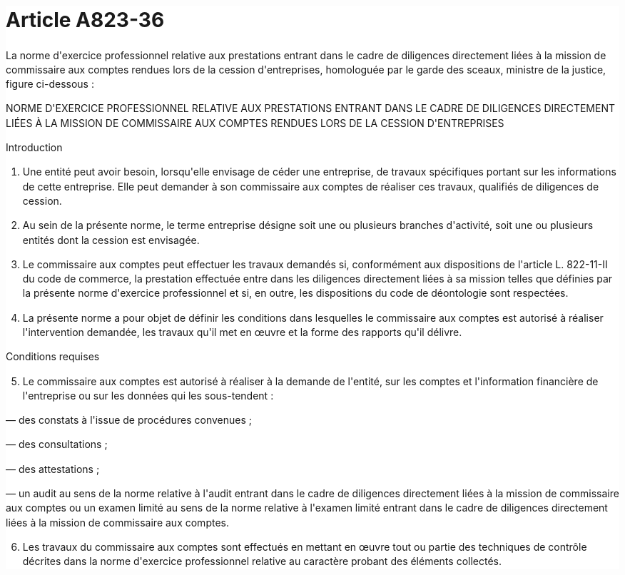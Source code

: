 # Article A823-36

La norme d'exercice professionnel relative aux prestations entrant dans le cadre de diligences directement liées à la mission
de commissaire aux comptes rendues lors de la cession d'entreprises, homologuée par le garde des sceaux, ministre de la
justice, figure ci-dessous : 

NORME D'EXERCICE PROFESSIONNEL RELATIVE AUX PRESTATIONS ENTRANT DANS LE CADRE DE DILIGENCES DIRECTEMENT LIÉES À LA MISSION DE
COMMISSAIRE AUX COMPTES RENDUES LORS DE LA CESSION D'ENTREPRISES 

Introduction 

1. Une entité peut avoir besoin, lorsqu'elle envisage de céder une entreprise, de travaux spécifiques portant sur les
informations de cette entreprise. Elle peut demander à son commissaire aux comptes de réaliser ces travaux, qualifiés de
diligences de cession. 

2. Au sein de la présente norme, le terme entreprise désigne soit une ou plusieurs branches d'activité, soit une ou plusieurs
entités dont la cession est envisagée. 

3. Le commissaire aux comptes peut effectuer les travaux demandés si, conformément aux dispositions de l'article L. 822-11-II
du code de commerce, la prestation effectuée entre dans les diligences directement liées à sa mission telles que définies par
la présente norme d'exercice professionnel et si, en outre, les dispositions du code de déontologie sont respectées. 

4. La présente norme a pour objet de définir les conditions dans lesquelles le commissaire aux comptes est autorisé à
réaliser l'intervention demandée, les travaux qu'il met en œuvre et la forme des rapports qu'il délivre. 

Conditions requises 

5. Le commissaire aux comptes est autorisé à réaliser à la demande de l'entité, sur les comptes et l'information financière
de l'entreprise ou sur les données qui les sous-tendent : 

― des constats à l'issue de procédures convenues ; 

― des consultations ; 

― des attestations ; 

― un audit au sens de la norme relative à l'audit entrant dans le cadre de diligences directement liées à la mission de
commissaire aux comptes ou un examen limité au sens de la norme relative à l'examen limité entrant dans le cadre de
diligences directement liées à la mission de commissaire aux comptes. 

6. Les travaux du commissaire aux comptes sont effectués en mettant en œuvre tout ou partie des techniques de contrôle
décrites dans la norme d'exercice professionnel relative au caractère probant des éléments collectés. 
